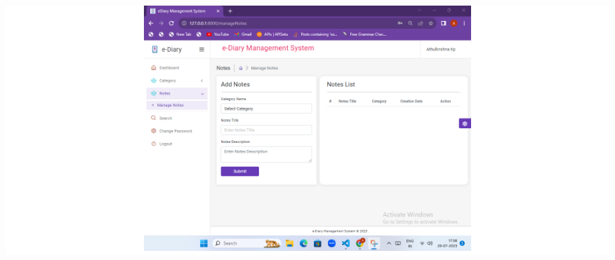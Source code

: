 <div align="center"><img src="screenshots/7.png" width="600" height="350" title="User Post detail data"></div>